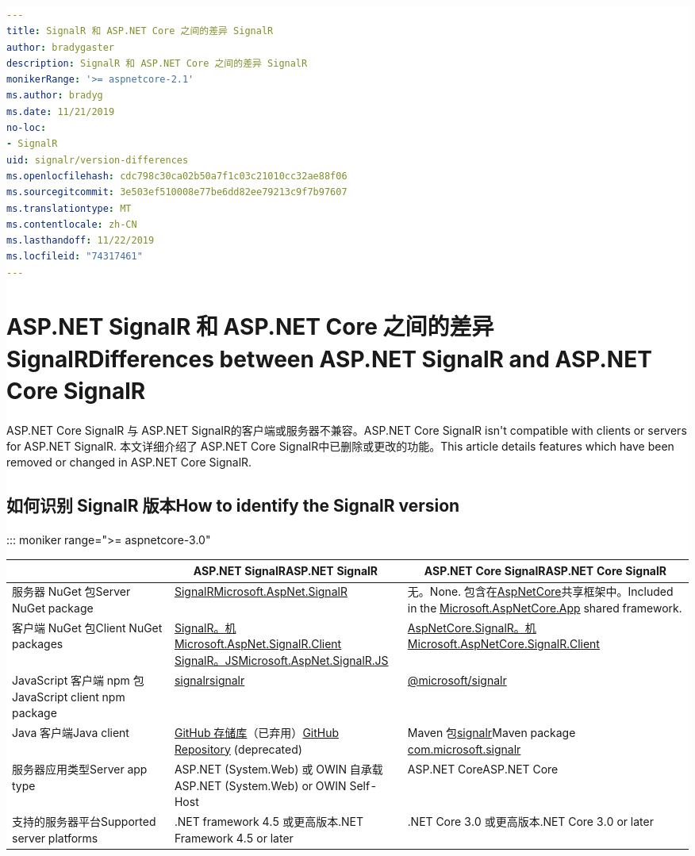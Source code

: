 ```yaml
---
title: SignalR 和 ASP.NET Core 之间的差异 SignalR
author: bradygaster
description: SignalR 和 ASP.NET Core 之间的差异 SignalR
monikerRange: '>= aspnetcore-2.1'
ms.author: bradyg
ms.date: 11/21/2019
no-loc:
- SignalR
uid: signalr/version-differences
ms.openlocfilehash: cdc798c30ca02b50a7f1c03c21010cc32ae88f06
ms.sourcegitcommit: 3e503ef510008e77be6dd82ee79213c9f7b97607
ms.translationtype: MT
ms.contentlocale: zh-CN
ms.lasthandoff: 11/22/2019
ms.locfileid: "74317461"
---
```

# <a name="differences-between-aspnet-opno-locsignalr-and-aspnet-core-opno-locsignalr"></a><span data-ttu-id="3d0d2-103">ASP.NET SignalR 和 ASP.NET Core 之间的差异 SignalR</span><span class="sxs-lookup"><span data-stu-id="3d0d2-103">Differences between ASP.NET SignalR and ASP.NET Core SignalR</span></span>

<span data-ttu-id="3d0d2-104">ASP.NET Core SignalR 与 ASP.NET SignalR的客户端或服务器不兼容。</span><span class="sxs-lookup"><span data-stu-id="3d0d2-104">ASP.NET Core SignalR isn't compatible with clients or servers for ASP.NET SignalR.</span></span> <span data-ttu-id="3d0d2-105">本文详细介绍了 ASP.NET Core SignalR中已删除或更改的功能。</span><span class="sxs-lookup"><span data-stu-id="3d0d2-105">This article details features which have been removed or changed in ASP.NET Core SignalR.</span></span>

## <a name="how-to-identify-the-opno-locsignalr-version"></a><span data-ttu-id="3d0d2-106">如何识别 SignalR 版本</span><span class="sxs-lookup"><span data-stu-id="3d0d2-106">How to identify the SignalR version</span></span>

::: moniker range=">= aspnetcore-3.0"

|                      | <span data-ttu-id="3d0d2-107">ASP.NET SignalR</span><span class="sxs-lookup"><span data-stu-id="3d0d2-107">ASP.NET SignalR</span></span> | <span data-ttu-id="3d0d2-108">ASP.NET Core SignalR</span><span class="sxs-lookup"><span data-stu-id="3d0d2-108">ASP.NET Core SignalR</span></span> |
| -------------------- | --------------- | -------------------- |
| <span data-ttu-id="3d0d2-109">服务器 NuGet 包</span><span class="sxs-lookup"><span data-stu-id="3d0d2-109">Server NuGet package</span></span> | <span data-ttu-id="3d0d2-110">[SignalR](https://www.nuget.org/packages/Microsoft.AspNet.SignalR/)</span><span class="sxs-lookup"><span data-stu-id="3d0d2-110">[Microsoft.AspNet.SignalR](https://www.nuget.org/packages/Microsoft.AspNet.SignalR/)</span></span> | <span data-ttu-id="3d0d2-111">无。</span><span class="sxs-lookup"><span data-stu-id="3d0d2-111">None.</span></span> <span data-ttu-id="3d0d2-112">包含在[AspNetCore](xref:fundamentals/metapackage-app)共享框架中。</span><span class="sxs-lookup"><span data-stu-id="3d0d2-112">Included in the [Microsoft.AspNetCore.App](xref:fundamentals/metapackage-app) shared framework.</span></span> |
| <span data-ttu-id="3d0d2-113">客户端 NuGet 包</span><span class="sxs-lookup"><span data-stu-id="3d0d2-113">Client NuGet packages</span></span> | <span data-ttu-id="3d0d2-114">[SignalR。机](https://www.nuget.org/packages/Microsoft.AspNet.SignalR.Client/)</span><span class="sxs-lookup"><span data-stu-id="3d0d2-114">[Microsoft.AspNet.SignalR.Client](https://www.nuget.org/packages/Microsoft.AspNet.SignalR.Client/)</span></span><br><span data-ttu-id="3d0d2-115">[SignalR。JS](https://www.nuget.org/packages/Microsoft.AspNet.SignalR.JS/)</span><span class="sxs-lookup"><span data-stu-id="3d0d2-115">[Microsoft.AspNet.SignalR.JS](https://www.nuget.org/packages/Microsoft.AspNet.SignalR.JS/)</span></span> | <span data-ttu-id="3d0d2-116">[AspNetCore.SignalR。机](https://www.nuget.org/packages/Microsoft.AspNetCore.SignalR.Client/)</span><span class="sxs-lookup"><span data-stu-id="3d0d2-116">[Microsoft.AspNetCore.SignalR.Client](https://www.nuget.org/packages/Microsoft.AspNetCore.SignalR.Client/)</span></span> |
| <span data-ttu-id="3d0d2-117">JavaScript 客户端 npm 包</span><span class="sxs-lookup"><span data-stu-id="3d0d2-117">JavaScript client npm package</span></span> | [<span data-ttu-id="3d0d2-118">signalr</span><span class="sxs-lookup"><span data-stu-id="3d0d2-118">signalr</span></span>](https://www.npmjs.com/package/signalr) | [@microsoft/signalr](https://www.npmjs.com/package/@microsoft/signalr) |
| <span data-ttu-id="3d0d2-119">Java 客户端</span><span class="sxs-lookup"><span data-stu-id="3d0d2-119">Java client</span></span> | <span data-ttu-id="3d0d2-120">[GitHub 存储库](https://github.com/SignalR/java-client)（已弃用）</span><span class="sxs-lookup"><span data-stu-id="3d0d2-120">[GitHub Repository](https://github.com/SignalR/java-client) (deprecated)</span></span>  | <span data-ttu-id="3d0d2-121">Maven 包[signalr](https://search.maven.org/artifact/com.microsoft.signalr/signalr)</span><span class="sxs-lookup"><span data-stu-id="3d0d2-121">Maven package [com.microsoft.signalr](https://search.maven.org/artifact/com.microsoft.signalr/signalr)</span></span> |
| <span data-ttu-id="3d0d2-122">服务器应用类型</span><span class="sxs-lookup"><span data-stu-id="3d0d2-122">Server app type</span></span> | <span data-ttu-id="3d0d2-123">ASP.NET (System.Web) 或 OWIN 自承载</span><span class="sxs-lookup"><span data-stu-id="3d0d2-123">ASP.NET (System.Web) or OWIN Self-Host</span></span> | <span data-ttu-id="3d0d2-124">ASP.NET Core</span><span class="sxs-lookup"><span data-stu-id="3d0d2-124">ASP.NET Core</span></span> |
| <span data-ttu-id="3d0d2-125">支持的服务器平台</span><span class="sxs-lookup"><span data-stu-id="3d0d2-125">Supported server platforms</span></span> | <span data-ttu-id="3d0d2-126">.NET framework 4.5 或更高版本</span><span class="sxs-lookup"><span data-stu-id="3d0d2-126">.NET Framework 4.5 or later</span></span> | <span data-ttu-id="3d0d2-127">.NET Core 3.0 或更高版本</span><span class="sxs-lookup"><span data-stu-id="3d0d2-127">.NET Core 3.0 or later</span></span> |
